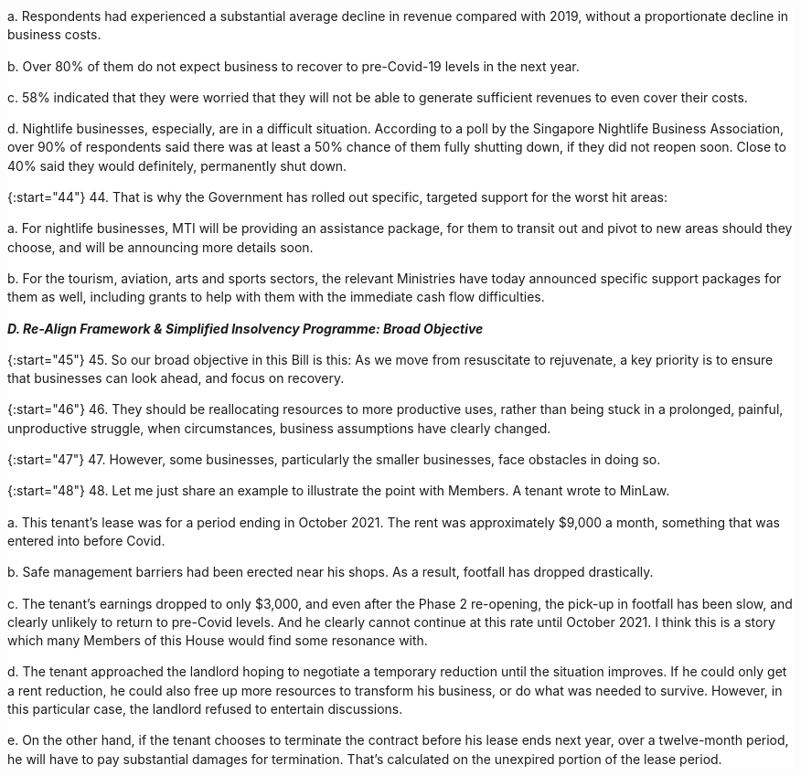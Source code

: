 a. Respondents had experienced a substantial average decline in revenue compared with 2019, without a proportionate decline in business costs.

b. Over 80% of them do not expect business to recover to pre-Covid-19 levels in the next year.

c. 58% indicated that they were worried that they will not be able to generate sufficient revenues to even cover their costs.

d. Nightlife businesses, especially, are in a difficult situation. According to a poll by the Singapore Nightlife Business Association, over 90% of respondents said there was at least a 50% chance of them fully shutting down, if they did not reopen soon. Close to 40% said they would definitely, permanently shut down.

{:start="44"}
44. That is why the Government has rolled out specific, targeted support for the worst hit areas:

a. For nightlife businesses, MTI will be providing an assistance package, for them to transit out and pivot to new areas should they choose, and will be announcing more details soon. 

b. For the tourism, aviation, arts and sports sectors, the relevant Ministries have today announced specific support packages for them as well, including grants to help with them with the immediate cash flow difficulties.

***D. Re-Align Framework & Simplified Insolvency Programme: Broad Objective***

{:start="45"}
45. So our broad objective in this Bill is this: As we move from resuscitate to rejuvenate, a key priority is to ensure that businesses can look ahead, and focus on recovery. 

{:start="46"}
46. They should be reallocating resources to more productive uses, rather than being stuck in a prolonged, painful, unproductive struggle, when circumstances, business assumptions have clearly changed. 

{:start="47"}
47. However, some businesses, particularly the smaller businesses, face obstacles in doing so. 

{:start="48"}
48. Let me just share an example to illustrate the point with Members. A tenant wrote to MinLaw. 

a. This tenant’s lease was for a period ending in October 2021. The rent was approximately $9,000 a month, something that was entered into before Covid.

b. Safe management barriers had been erected near his shops. As a result, footfall has dropped drastically. 

c. The tenant’s earnings dropped to only $3,000, and even after the Phase 2 re-opening, the pick-up in footfall has been slow, and clearly unlikely to return to pre-Covid levels. And he clearly cannot continue at this rate until October 2021. I think this is a story which many Members of this House would find some resonance with.

d. The tenant approached the landlord hoping to negotiate a temporary reduction until the situation improves.  If he could only get a rent reduction, he could also free up more resources to transform his business, or do what was needed to survive. However, in this particular case, the landlord refused to entertain discussions. 

e. On the other hand, if the tenant chooses to terminate the contract before his lease ends next year, over a twelve-month period, he will have to pay substantial damages for termination. That’s calculated on the unexpired portion of the lease period.
